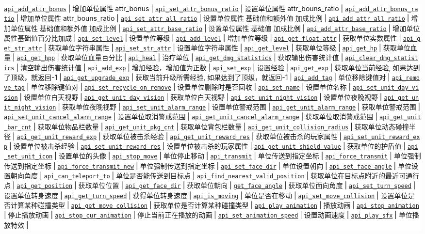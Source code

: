 [`api_add_attr_bonus`](#api_add_attr_bonus) | 增加单位属性 attr_bonus |
[`api_set_attr_bonus_ratio`](#api_set_attr_bonus_ratio) | 设置单位属性 attr_bouns_ratio |
[`api_add_attr_bonus_ratio`](#api_add_attr_bonus_ratio) | 增加单位属性 attr_bouns_ratio |
[`api_set_attr_all_ratio`](#api_set_attr_all_ratio) | 设置单位属性 基础值和额外值 加成比例 |
[`api_add_attr_all_ratio`](#api_add_attr_all_ratio) | 增加单位属性 基础值和额外值 加成比例 |
[`api_set_attr_base_ratio`](#api_set_attr_base_ratio) | 设置单位属性 基础值 加成比例 |
[`api_add_attr_base_ratio`](#api_add_attr_base_ratio) | 增加单位属性基础值百分比加成 |
[`api_set_level`](#api_set_level) | 设置单位等级 |
[`api_add_level`](#api_add_level) | 增加单位等级 |
[`api_get_float_attr`](#api_get_float_attr) | 获取单位实数属性 |
[`api_get_str_attr`](#api_get_str_attr) | 获取单位字符串属性 |
[`api_set_str_attr`](#api_set_str_attr) | 设置单位字符串属性 |
[`api_get_level`](#api_get_level) | 获取单位等级 |
[`api_get_hp`](#api_get_hp) | 获取单位血量 |
[`api_get_hpp`](#api_get_hpp) | 获取单位血量百分比 |
[`api_heal`](#api_heal) | 治疗单位 |
[`api_get_dmg_statistics`](#api_get_dmg_statistics) | 获取输出伤害统计值 |
[`api_clear_dmg_statistics`](#api_clear_dmg_statistics) | 清空输出伤害统计值 |
[`api_add_exp`](#api_add_exp) | 增加经验，增加值为正数 |
[`api_set_exp`](#api_set_exp) | 设置经验 |
[`api_get_exp`](#api_get_exp) | 获取单位当前经验, 如果达到了顶级，就返回-1 |
[`api_get_upgrade_exp`](#api_get_upgrade_exp) | 获取当前升级所需经验, 如果达到了顶级，就返回-1 |
[`api_add_tag`](#api_add_tag) | 单位移除键值对 |
[`api_remove_tag`](#api_remove_tag) | 单位移除键值对 |
[`api_set_recycle_on_remove`](#api_set_recycle_on_remove) | 设置单位删除时是否回收 |
[`api_set_name`](#api_set_name) | 设置单位名称 |
[`api_set_unit_day_vision`](#api_set_unit_day_vision) | 设置单位白天视野 |
[`api_get_unit_day_vision`](#api_get_unit_day_vision) | 获取单位白天视野 |
[`api_set_unit_night_vision`](#api_set_unit_night_vision) | 设置单位夜晚视野 |
[`api_get_unit_night_vision`](#api_get_unit_night_vision) | 获取单位夜晚视野 |
[`api_set_unit_alarm_range`](#api_set_unit_alarm_range) | 设置单位警戒范围 |
[`api_get_unit_alarm_range`](#api_get_unit_alarm_range) | 获取单位警戒范围 |
[`api_set_unit_cancel_alarm_range`](#api_set_unit_cancel_alarm_range) | 设置单位取消警戒范围 |
[`api_get_unit_cancel_alarm_range`](#api_get_unit_cancel_alarm_range) | 获取单位取消警戒范围 |
[`api_get_unit_bar_cnt`](#api_get_unit_bar_cnt) | 获取单位物品栏数量 |
[`api_get_unit_pkg_cnt`](#api_get_unit_pkg_cnt) | 获取单位背包栏数量 |
[`api_get_unit_collision_radius`](#api_get_unit_collision_radius) | 获取单位动态碰撞半径 |
[`api_get_unit_reward_exp`](#api_get_unit_reward_exp) | 获取单位被击杀经验 |
[`api_get_unit_reward_res`](#api_get_unit_reward_res) | 获取单位被击杀的玩家属性 |
[`api_set_unit_reward_exp`](#api_set_unit_reward_exp) | 设置单位被击杀经验 |
[`api_set_unit_reward_res`](#api_set_unit_reward_res) | 设置单位被击杀的玩家属性 |
[`api_get_unit_shield_value`](#api_get_unit_shield_value) | 获取单位的护盾值 |
[`api_set_unit_icon`](#api_set_unit_icon) | 设置单位的头像 |
[`api_stop_move`](#api_stop_move) | 单位停止移动 |
[`api_transmit`](#api_transmit) | 单位传送到指定坐标 |
[`api_force_transmit`](#api_force_transmit) | 单位强制传送到指定坐标 |
[`api_force_transmit_new`](#api_force_transmit_new) | 单位强制传送到指定坐标 |
[`api_set_face_dir`](#api_set_face_dir) | 单位设置朝向 |
[`api_set_face_angle`](#api_set_face_angle) | 单位设置朝向角度 |
[`api_can_teleport_to`](#api_can_teleport_to) | 单位是否能传送到目标点 |
[`api_find_nearest_valid_position`](#api_find_nearest_valid_position) | 获取单位在目标点附近的最近可通行点 |
[`api_get_position`](#api_get_position) | 获取单位位置 |
[`api_get_face_dir`](#api_get_face_dir) | 获取单位朝向 |
[`get_face_angle`](#get_face_angle) | 获取单位面向角度 |
[`api_set_turn_speed`](#api_set_turn_speed) | 设置单位转身速度 |
[`api_get_turn_speed`](#api_get_turn_speed) | 获得单位转身速度 |
[`api_is_moving`](#api_is_moving) | 单位是否在移动 |
[`api_set_move_collision`](#api_set_move_collision) | 设置单位是否计算某种碰撞类型 |
[`api_get_move_collision`](#api_get_move_collision) | 获取单位是否计算某种碰撞类型 |
[`api_play_animation`](#api_play_animation) | 播放动画 |
[`api_stop_animation`](#api_stop_animation) | 停止播放动画 |
[`api_stop_cur_animation`](#api_stop_cur_animation) | 停止当前正在播放的动画 |
[`api_set_animation_speed`](#api_set_animation_speed) | 设置动画速度 |
[`api_play_sfx`](#api_play_sfx) | 单位播放特效 |